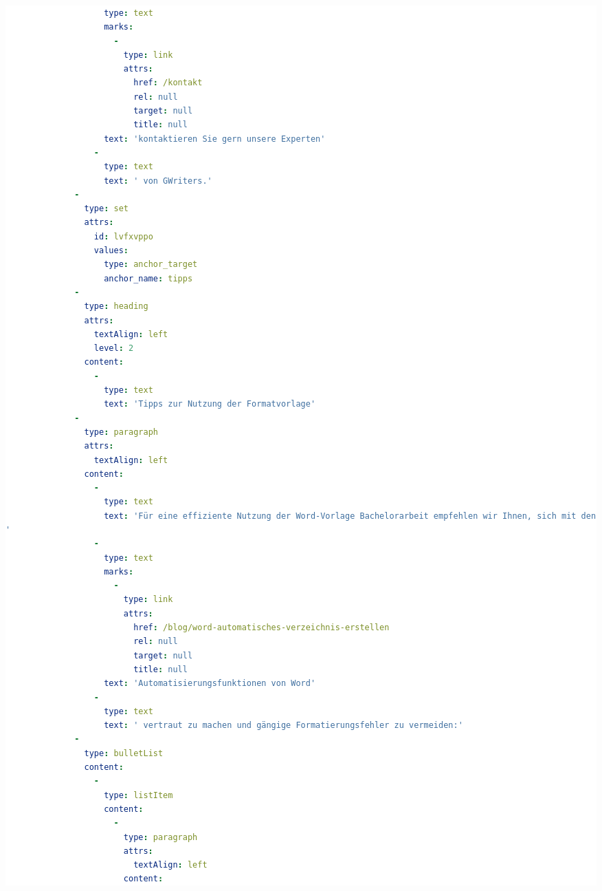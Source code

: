 ```yaml
                    type: text
                    marks:
                      -
                        type: link
                        attrs:
                          href: /kontakt
                          rel: null
                          target: null
                          title: null
                    text: 'kontaktieren Sie gern unsere Experten'
                  -
                    type: text
                    text: ' von GWriters.'
              -
                type: set
                attrs:
                  id: lvfxvppo
                  values:
                    type: anchor_target
                    anchor_name: tipps
              -
                type: heading
                attrs:
                  textAlign: left
                  level: 2
                content:
                  -
                    type: text
                    text: 'Tipps zur Nutzung der Formatvorlage'
              -
                type: paragraph
                attrs:
                  textAlign: left
                content:
                  -
                    type: text
                    text: 'Für eine effiziente Nutzung der Word-Vorlage Bachelorarbeit empfehlen wir Ihnen, sich mit den '
                  -
                    type: text
                    marks:
                      -
                        type: link
                        attrs:
                          href: /blog/word-automatisches-verzeichnis-erstellen
                          rel: null
                          target: null
                          title: null
                    text: 'Automatisierungsfunktionen von Word'
                  -
                    type: text
                    text: ' vertraut zu machen und gängige Formatierungsfehler zu vermeiden:'
              -
                type: bulletList
                content:
                  -
                    type: listItem
                    content:
                      -
                        type: paragraph
                        attrs:
                          textAlign: left
                        content:
```